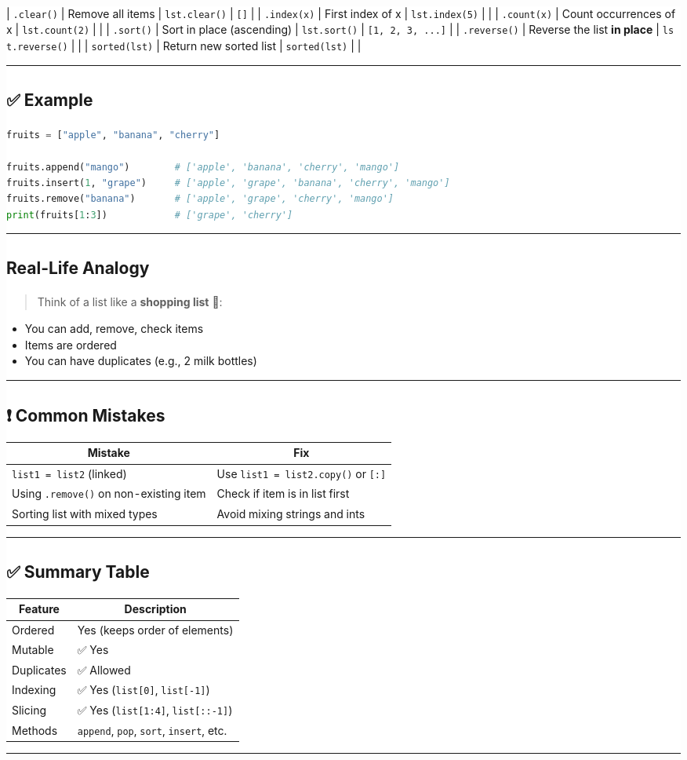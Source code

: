 | `.clear()`       | Remove all items                       | `lst.clear()`       | `[]`                |
| `.index(x)`      | First index of x                       | `lst.index(5)`      |                     |
| `.count(x)`      | Count occurrences of x                 | `lst.count(2)`      |                     |
| `.sort()`        | Sort in place (ascending)              | `lst.sort()`        | `[1, 2, 3, ...]`    |
| `.reverse()`     | Reverse the list **in place**          | `lst.reverse()`     |                     |
| `sorted(lst)`    | Return new sorted list                 | `sorted(lst)`       |                     |

---

## ✅ Example

```python
fruits = ["apple", "banana", "cherry"]

fruits.append("mango")        # ['apple', 'banana', 'cherry', 'mango']
fruits.insert(1, "grape")     # ['apple', 'grape', 'banana', 'cherry', 'mango']
fruits.remove("banana")       # ['apple', 'grape', 'cherry', 'mango']
print(fruits[1:3])            # ['grape', 'cherry']
```

---

##  Real-Life Analogy

> Think of a list like a **shopping list** 🛒:

* You can add, remove, check items
* Items are ordered
* You can have duplicates (e.g., 2 milk bottles)

---

## ❗ Common Mistakes

| Mistake                                | Fix                                 |
| -------------------------------------- | ----------------------------------- |
| `list1 = list2` (linked)               | Use `list1 = list2.copy()` or `[:]` |
| Using `.remove()` on non-existing item | Check if item is in list first      |
| Sorting list with mixed types          | Avoid mixing strings and ints       |

---

## ✅ Summary Table

| Feature    | Description                             |
| ---------- | --------------------------------------- |
| Ordered    | Yes (keeps order of elements)           |
| Mutable    | ✅ Yes                                   |
| Duplicates | ✅ Allowed                               |
| Indexing   | ✅ Yes (`list[0]`, `list[-1]`)           |
| Slicing    | ✅ Yes (`list[1:4]`, `list[::-1]`)       |
| Methods    | `append`, `pop`, `sort`, `insert`, etc. |

---
